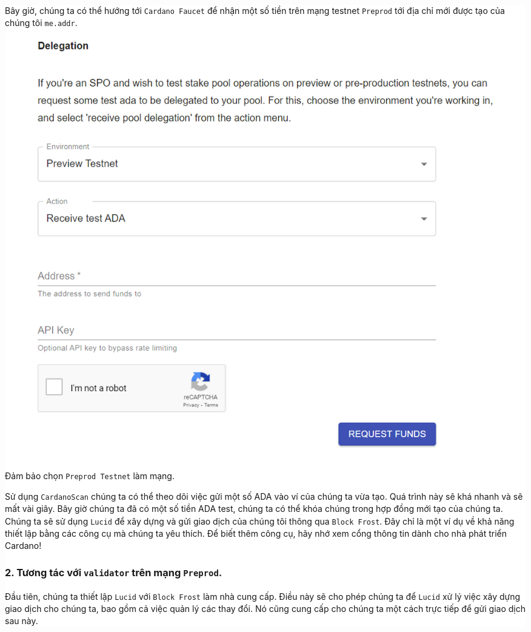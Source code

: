 Bây giờ, chúng ta có thể hướng tới `Cardano Faucet` để nhận một số tiền trên mạng testnet `Preprod` tới địa chỉ mới được tạo của chúng tôi `me.addr`.

![plot](../assets/images/generics/faucet.png)

Đảm bảo chọn `Preprod Testnet` làm mạng.

Sử dụng `CardanoScan` chúng ta có thể theo dõi việc gửi một số ADA vào ví của chúng ta vừa tạo. Quá trình này sẽ khá nhanh và sẽ mất vài giây. Bây giờ chúng ta đã có một số tiền ADA test, chúng ta có thể khóa chúng trong hợp đồng mới tạo của chúng ta. Chúng ta sẽ sử dụng `Lucid` để xây dựng và gửi giao dịch của chúng tôi thông qua `Block Frost`. Đây chỉ là một ví dụ về khả năng thiết lập bằng các công cụ mà chúng ta yêu thích. Để biết thêm công cụ, hãy nhớ xem cổng thông tin dành cho nhà phát triển Cardano!

### 2. Tương tác với `validator` trên mạng `Preprod`.

Đầu tiên, chúng ta thiết lập `Lucid` với `Block Frost` làm nhà cung cấp. Điều này sẽ cho phép chúng ta để `Lucid` xử lý việc xây dựng giao dịch cho chúng ta, bao gồm cả việc quản lý các thay đổi. Nó cũng cung cấp cho chúng ta một cách trực tiếp để gửi giao dịch sau này.
